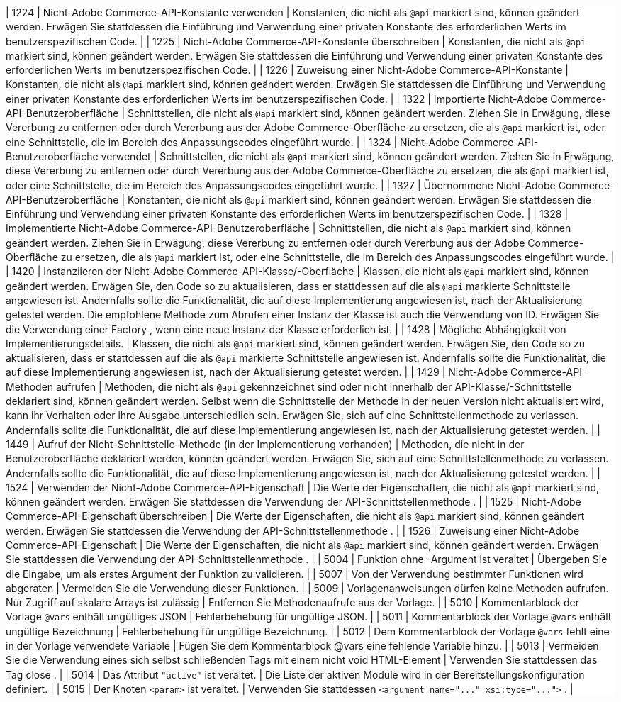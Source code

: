 | 1224 | Nicht-Adobe Commerce-API-Konstante verwenden | Konstanten, die nicht als `@api` markiert sind, können geändert werden. Erwägen Sie stattdessen die Einführung und Verwendung einer privaten Konstante des erforderlichen Werts im benutzerspezifischen Code. |
| 1225 | Nicht-Adobe Commerce-API-Konstante überschreiben | Konstanten, die nicht als `@api` markiert sind, können geändert werden. Erwägen Sie stattdessen die Einführung und Verwendung einer privaten Konstante des erforderlichen Werts im benutzerspezifischen Code. |
| 1226 | Zuweisung einer Nicht-Adobe Commerce-API-Konstante | Konstanten, die nicht als `@api` markiert sind, können geändert werden. Erwägen Sie stattdessen die Einführung und Verwendung einer privaten Konstante des erforderlichen Werts im benutzerspezifischen Code. |
| 1322 | Importierte Nicht-Adobe Commerce-API-Benutzeroberfläche | Schnittstellen, die nicht als `@api` markiert sind, können geändert werden. Ziehen Sie in Erwägung, diese Vererbung zu entfernen oder durch Vererbung aus der Adobe Commerce-Oberfläche zu ersetzen, die als `@api` markiert ist, oder eine Schnittstelle, die im Bereich des Anpassungscodes eingeführt wurde. |
| 1324 | Nicht-Adobe Commerce-API-Benutzeroberfläche verwendet | Schnittstellen, die nicht als `@api` markiert sind, können geändert werden. Ziehen Sie in Erwägung, diese Vererbung zu entfernen oder durch Vererbung aus der Adobe Commerce-Oberfläche zu ersetzen, die als `@api` markiert ist, oder eine Schnittstelle, die im Bereich des Anpassungscodes eingeführt wurde. |
| 1327 | Übernommene Nicht-Adobe Commerce-API-Benutzeroberfläche | Konstanten, die nicht als `@api` markiert sind, können geändert werden. Erwägen Sie stattdessen die Einführung und Verwendung einer privaten Konstante des erforderlichen Werts im benutzerspezifischen Code. |
| 1328 | Implementierte Nicht-Adobe Commerce-API-Benutzeroberfläche | Schnittstellen, die nicht als `@api` markiert sind, können geändert werden. Ziehen Sie in Erwägung, diese Vererbung zu entfernen oder durch Vererbung aus der Adobe Commerce-Oberfläche zu ersetzen, die als `@api` markiert ist, oder eine Schnittstelle, die im Bereich des Anpassungscodes eingeführt wurde. |
| 1420 | Instanziieren der Nicht-Adobe Commerce-API-Klasse/-Oberfläche | Klassen, die nicht als `@api` markiert sind, können geändert werden. Erwägen Sie, den Code so zu aktualisieren, dass er stattdessen auf die als `@api` markierte Schnittstelle angewiesen ist. Andernfalls sollte die Funktionalität, die auf diese Implementierung angewiesen ist, nach der Aktualisierung getestet werden. Die empfohlene Methode zum Abrufen einer Instanz der Klasse ist auch die Verwendung von ID. Erwägen Sie die Verwendung einer Factory , wenn eine neue Instanz der Klasse erforderlich ist. |
| 1428 | Mögliche Abhängigkeit von Implementierungsdetails. | Klassen, die nicht als `@api` markiert sind, können geändert werden. Erwägen Sie, den Code so zu aktualisieren, dass er stattdessen auf die als `@api` markierte Schnittstelle angewiesen ist. Andernfalls sollte die Funktionalität, die auf diese Implementierung angewiesen ist, nach der Aktualisierung getestet werden. |
| 1429 | Nicht-Adobe Commerce-API-Methoden aufrufen | Methoden, die nicht als `@api` gekennzeichnet sind oder nicht innerhalb der API-Klasse/-Schnittstelle deklariert sind, können geändert werden. Selbst wenn die Schnittstelle der Methode in der neuen Version nicht aktualisiert wird, kann ihr Verhalten oder ihre Ausgabe unterschiedlich sein. Erwägen Sie, sich auf eine Schnittstellenmethode zu verlassen. Andernfalls sollte die Funktionalität, die auf diese Implementierung angewiesen ist, nach der Aktualisierung getestet werden. |
| 1449 | Aufruf der Nicht-Schnittstelle-Methode (in der Implementierung vorhanden) | Methoden, die nicht in der Benutzeroberfläche deklariert werden, können geändert werden. Erwägen Sie, sich auf eine Schnittstellenmethode zu verlassen. Andernfalls sollte die Funktionalität, die auf diese Implementierung angewiesen ist, nach der Aktualisierung getestet werden. |
| 1524 | Verwenden der Nicht-Adobe Commerce-API-Eigenschaft | Die Werte der Eigenschaften, die nicht als `@api` markiert sind, können geändert werden. Erwägen Sie stattdessen die Verwendung der API-Schnittstellenmethode . |
| 1525 | Nicht-Adobe Commerce-API-Eigenschaft überschreiben | Die Werte der Eigenschaften, die nicht als `@api` markiert sind, können geändert werden. Erwägen Sie stattdessen die Verwendung der API-Schnittstellenmethode . |
| 1526 | Zuweisung einer Nicht-Adobe Commerce-API-Eigenschaft | Die Werte der Eigenschaften, die nicht als `@api` markiert sind, können geändert werden. Erwägen Sie stattdessen die Verwendung der API-Schnittstellenmethode . |
| 5004 | Funktion ohne -Argument ist veraltet | Übergeben Sie die Eingabe, um als erstes Argument der Funktion zu validieren. |
| 5007 | Von der Verwendung bestimmter Funktionen wird abgeraten | Vermeiden Sie die Verwendung dieser Funktionen. |
| 5009 | Vorlagenanweisungen dürfen keine Methoden aufrufen. Nur Zugriff auf skalare Arrays ist zulässig | Entfernen Sie Methodenaufrufe aus der Vorlage. |
| 5010 | Kommentarblock der Vorlage `@vars` enthält ungültiges JSON | Fehlerbehebung für ungültige JSON. |
| 5011 | Kommentarblock der Vorlage `@vars` enthält ungültige Bezeichnung | Fehlerbehebung für ungültige Bezeichnung. |
| 5012 | Dem Kommentarblock der Vorlage `@vars` fehlt eine in der Vorlage verwendete Variable | Fügen Sie dem Kommentarblock @vars eine fehlende Variable hinzu. |
| 5013 | Vermeiden Sie die Verwendung eines sich selbst schließenden Tags mit einem nicht void HTML-Element | Verwenden Sie stattdessen das Tag close . |
| 5014 | Das Attribut `"active"` ist veraltet. | Die Liste der aktiven Module wird in der Bereitstellungskonfiguration definiert. |
| 5015 | Der Knoten `<param>` ist veraltet. | Verwenden Sie stattdessen `<argument name="..." xsi:type="...">` . |